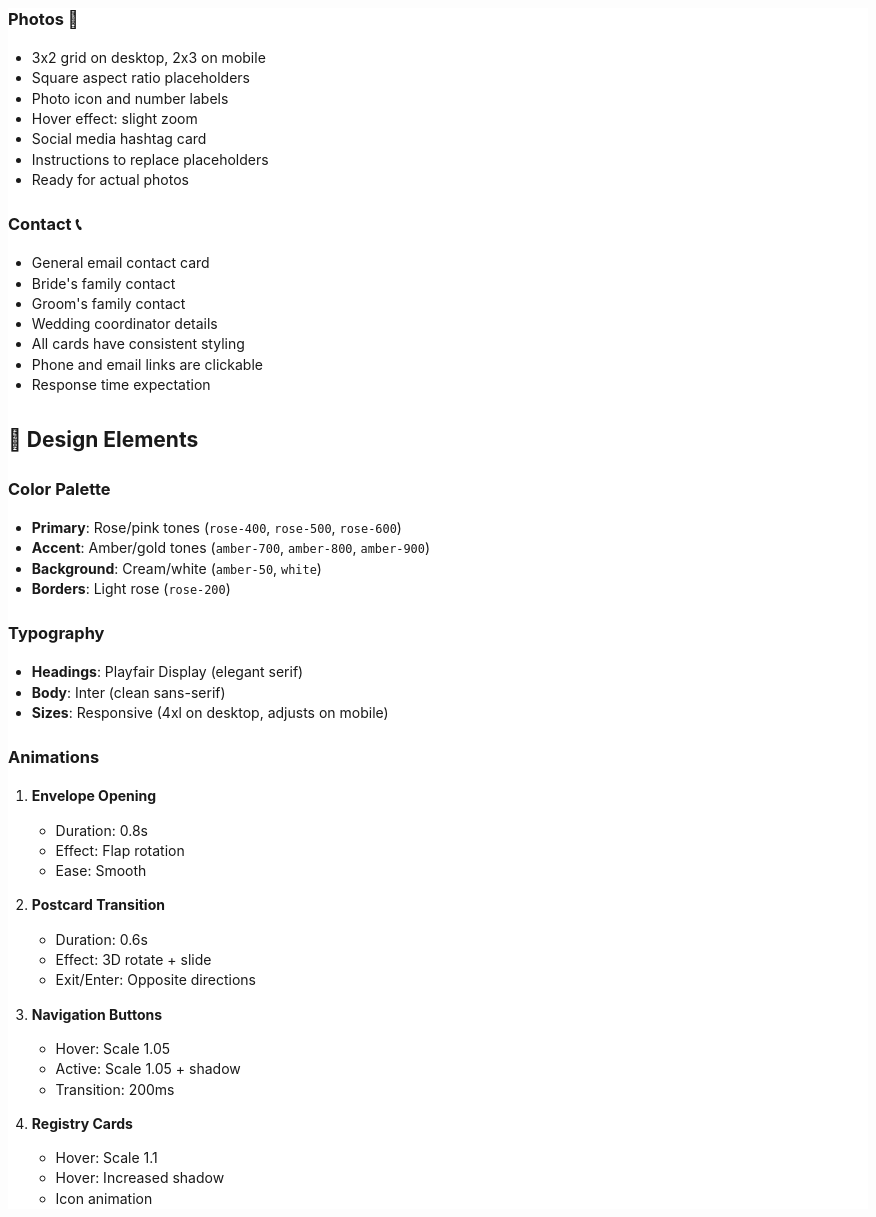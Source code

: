 ### Photos 📸
- 3x2 grid on desktop, 2x3 on mobile
- Square aspect ratio placeholders
- Photo icon and number labels
- Hover effect: slight zoom
- Social media hashtag card
- Instructions to replace placeholders
- Ready for actual photos

### Contact 📞
- General email contact card
- Bride's family contact
- Groom's family contact
- Wedding coordinator details
- All cards have consistent styling
- Phone and email links are clickable
- Response time expectation

## 🎨 Design Elements

### Color Palette
- **Primary**: Rose/pink tones (`rose-400`, `rose-500`, `rose-600`)
- **Accent**: Amber/gold tones (`amber-700`, `amber-800`, `amber-900`)
- **Background**: Cream/white (`amber-50`, `white`)
- **Borders**: Light rose (`rose-200`)

### Typography
- **Headings**: Playfair Display (elegant serif)
- **Body**: Inter (clean sans-serif)
- **Sizes**: Responsive (4xl on desktop, adjusts on mobile)

### Animations
1. **Envelope Opening**
   - Duration: 0.8s
   - Effect: Flap rotation
   - Ease: Smooth

2. **Postcard Transition**
   - Duration: 0.6s
   - Effect: 3D rotate + slide
   - Exit/Enter: Opposite directions

3. **Navigation Buttons**
   - Hover: Scale 1.05
   - Active: Scale 1.05 + shadow
   - Transition: 200ms

4. **Registry Cards**
   - Hover: Scale 1.1
   - Hover: Increased shadow
   - Icon animation
